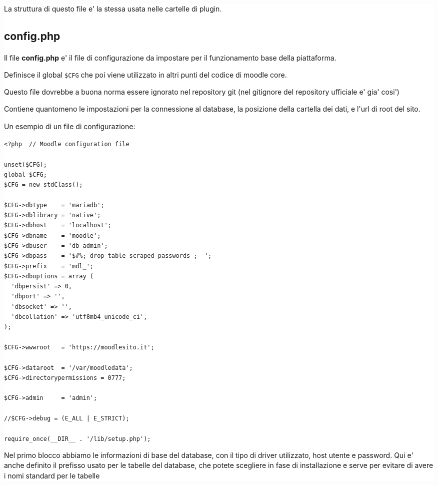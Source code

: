 La struttura di questo file e' la stessa usata nelle cartelle di plugin.

config.php
----------

Il file **config.php** e' il file di configurazione da impostare per il funzionamento base della piattaforma.

Definisce il global `$CFG` che poi viene utilizzato in altri punti del codice di moodle core.

Questo file dovrebbe a buona norma essere ignorato nel repository git (nel gitignore del repository ufficiale e' gia' cosi')

Contiene quantomeno le impostazioni per la connessione al database, la posizione della cartella dei dati, e l'url di root del sito.

Un esempio di un file di configurazione:

```
<?php  // Moodle configuration file

unset($CFG);
global $CFG;
$CFG = new stdClass();

$CFG->dbtype    = 'mariadb';
$CFG->dblibrary = 'native';
$CFG->dbhost    = 'localhost';
$CFG->dbname    = 'moodle';
$CFG->dbuser    = 'db_admin';
$CFG->dbpass    = '$#%; drop table scraped_passwords ;--';
$CFG->prefix    = 'mdl_';
$CFG->dboptions = array (
  'dbpersist' => 0,
  'dbport' => '',
  'dbsocket' => '',
  'dbcollation' => 'utf8mb4_unicode_ci',
);

$CFG->wwwroot   = 'https://moodlesito.it';

$CFG->dataroot  = '/var/moodledata';
$CFG->directorypermissions = 0777;

$CFG->admin     = 'admin';

//$CFG->debug = (E_ALL | E_STRICT);

require_once(__DIR__ . '/lib/setup.php');
```

Nel primo blocco abbiamo le informazioni di base del database, con il tipo di driver utilizzato, host utente e password. Qui e' anche definito il prefisso usato per le tabelle del database, che potete scegliere in fase di installazione e serve per evitare di avere i nomi standard per le tabelle

